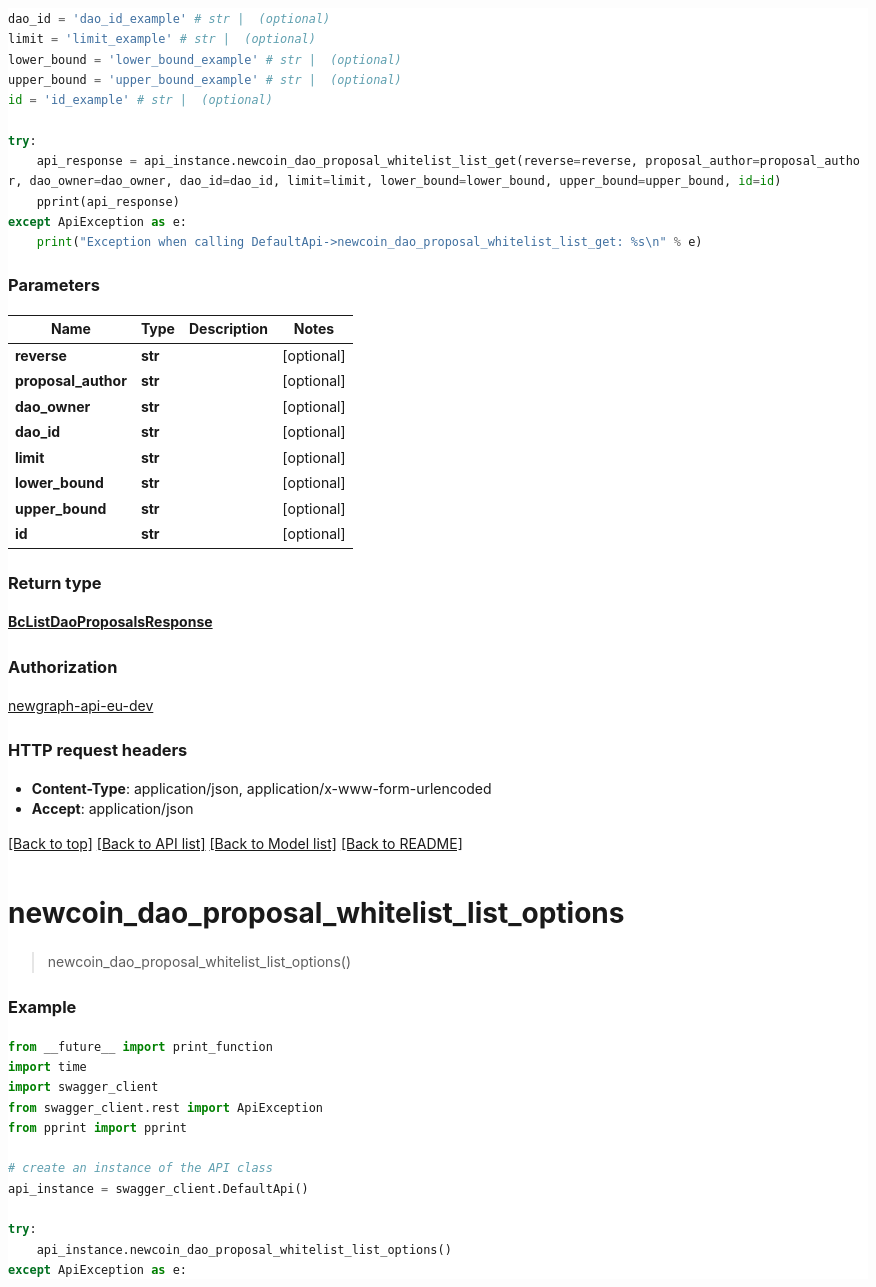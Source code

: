 ```python
dao_id = 'dao_id_example' # str |  (optional)
limit = 'limit_example' # str |  (optional)
lower_bound = 'lower_bound_example' # str |  (optional)
upper_bound = 'upper_bound_example' # str |  (optional)
id = 'id_example' # str |  (optional)

try:
    api_response = api_instance.newcoin_dao_proposal_whitelist_list_get(reverse=reverse, proposal_author=proposal_author, dao_owner=dao_owner, dao_id=dao_id, limit=limit, lower_bound=lower_bound, upper_bound=upper_bound, id=id)
    pprint(api_response)
except ApiException as e:
    print("Exception when calling DefaultApi->newcoin_dao_proposal_whitelist_list_get: %s\n" % e)
```

### Parameters

Name | Type | Description  | Notes
------------- | ------------- | ------------- | -------------
 **reverse** | **str**|  | [optional] 
 **proposal_author** | **str**|  | [optional] 
 **dao_owner** | **str**|  | [optional] 
 **dao_id** | **str**|  | [optional] 
 **limit** | **str**|  | [optional] 
 **lower_bound** | **str**|  | [optional] 
 **upper_bound** | **str**|  | [optional] 
 **id** | **str**|  | [optional] 

### Return type

[**BcListDaoProposalsResponse**](BcListDaoProposalsResponse.md)

### Authorization

[newgraph-api-eu-dev](../README.md#newgraph-api-eu-dev)

### HTTP request headers

 - **Content-Type**: application/json, application/x-www-form-urlencoded
 - **Accept**: application/json

[[Back to top]](#) [[Back to API list]](../README.md#documentation-for-api-endpoints) [[Back to Model list]](../README.md#documentation-for-models) [[Back to README]](../README.md)

# **newcoin_dao_proposal_whitelist_list_options**
> newcoin_dao_proposal_whitelist_list_options()



### Example
```python
from __future__ import print_function
import time
import swagger_client
from swagger_client.rest import ApiException
from pprint import pprint

# create an instance of the API class
api_instance = swagger_client.DefaultApi()

try:
    api_instance.newcoin_dao_proposal_whitelist_list_options()
except ApiException as e:
```